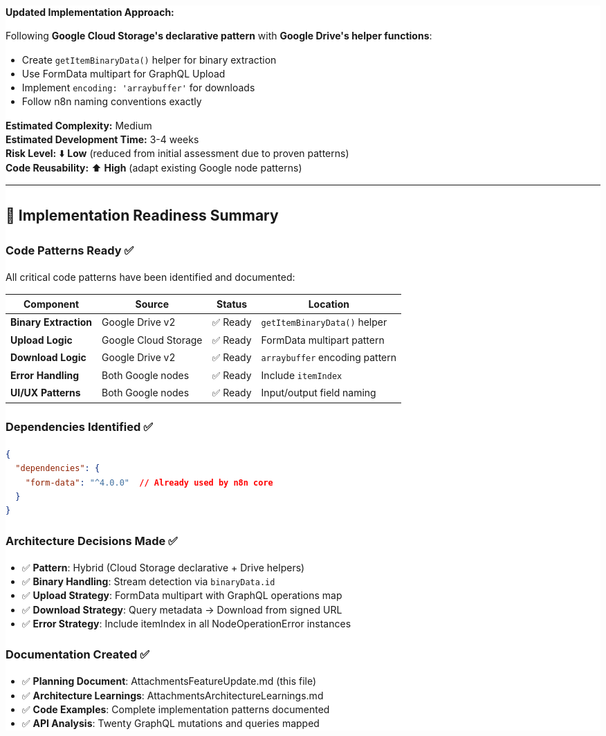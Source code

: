 **Updated Implementation Approach:**

Following **Google Cloud Storage's declarative pattern** with **Google Drive's helper functions**:
- Create `getItemBinaryData()` helper for binary extraction
- Use FormData multipart for GraphQL Upload
- Implement `encoding: 'arraybuffer'` for downloads
- Follow n8n naming conventions exactly

**Estimated Complexity:** Medium  
**Estimated Development Time:** 3-4 weeks  
**Risk Level:** ⬇️ **Low** (reduced from initial assessment due to proven patterns)  
**Code Reusability:** ⬆️ **High** (adapt existing Google node patterns)

---

## 🚀 Implementation Readiness Summary

### Code Patterns Ready ✅

All critical code patterns have been identified and documented:

| Component | Source | Status | Location |
|-----------|--------|--------|----------|
| **Binary Extraction** | Google Drive v2 | ✅ Ready | `getItemBinaryData()` helper |
| **Upload Logic** | Google Cloud Storage | ✅ Ready | FormData multipart pattern |
| **Download Logic** | Google Drive v2 | ✅ Ready | `arraybuffer` encoding pattern |
| **Error Handling** | Both Google nodes | ✅ Ready | Include `itemIndex` |
| **UI/UX Patterns** | Both Google nodes | ✅ Ready | Input/output field naming |

### Dependencies Identified ✅

```json
{
  "dependencies": {
    "form-data": "^4.0.0"  // Already used by n8n core
  }
}
```

### Architecture Decisions Made ✅

- ✅ **Pattern**: Hybrid (Cloud Storage declarative + Drive helpers)
- ✅ **Binary Handling**: Stream detection via `binaryData.id`
- ✅ **Upload Strategy**: FormData multipart with GraphQL operations map
- ✅ **Download Strategy**: Query metadata → Download from signed URL
- ✅ **Error Strategy**: Include itemIndex in all NodeOperationError instances

### Documentation Created ✅

- ✅ **Planning Document**: AttachmentsFeatureUpdate.md (this file)
- ✅ **Architecture Learnings**: AttachmentsArchitectureLearnings.md
- ✅ **Code Examples**: Complete implementation patterns documented
- ✅ **API Analysis**: Twenty GraphQL mutations and queries mapped
